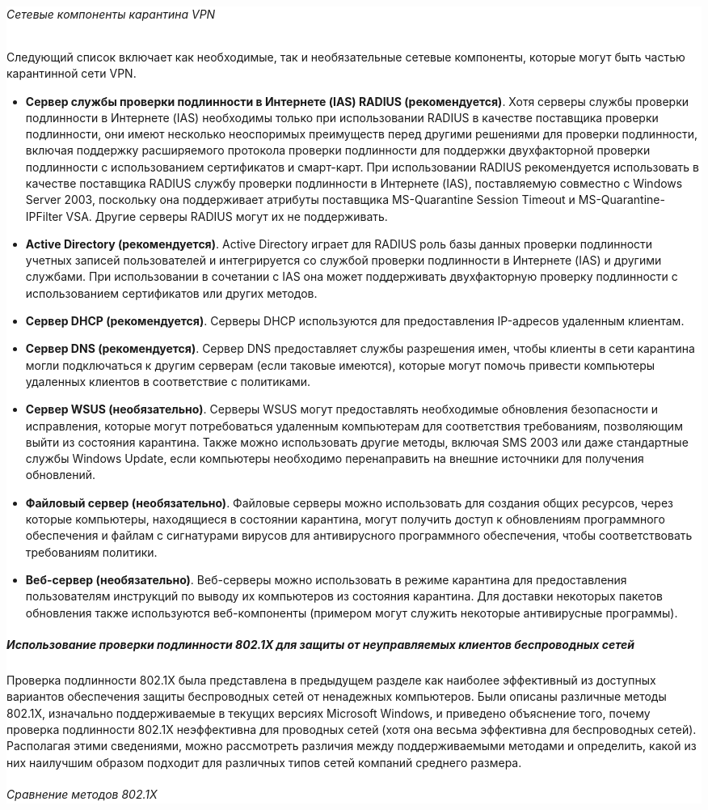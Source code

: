 ###### Сетевые компоненты карантина VPN

Следующий список включает как необходимые, так и необязательные сетевые компоненты, которые могут быть частью карантинной сети VPN.

-   **Сервер службы проверки подлинности в Интернете (IAS) RADIUS (рекомендуется)**. Хотя серверы службы проверки подлинности в Интернете (IAS) необходимы только при использовании RADIUS в качестве поставщика проверки подлинности, они имеют несколько неоспоримых преимуществ перед другими решениями для проверки подлинности, включая поддержку расширяемого протокола проверки подлинности для поддержки двухфакторной проверки подлинности с использованием сертификатов и смарт-карт. При использовании RADIUS рекомендуется использовать в качестве поставщика RADIUS службу проверки подлинности в Интернете (IAS), поставляемую совместно с Windows Server 2003, поскольку она поддерживает атрибуты поставщика MS-Quarantine Session Timeout и MS-Quarantine-IPFilter VSA. Другие серверы RADIUS могут их не поддерживать.

-   **Active Directory (рекомендуется)**. Active Directory играет для RADIUS роль базы данных проверки подлинности учетных записей пользователей и интегрируется со службой проверки подлинности в Интернете (IAS) и другими службами. При использовании в сочетании с IAS она может поддерживать двухфакторную проверку подлинности с использованием сертификатов или других методов.

-   **Сервер DHCP (рекомендуется)**. Серверы DHCP используются для предоставления IP-адресов удаленным клиентам.

-   **Сервер DNS (рекомендуется)**. Сервер DNS предоставляет службы разрешения имен, чтобы клиенты в сети карантина могли подключаться к другим серверам (если таковые имеются), которые могут помочь привести компьютеры удаленных клиентов в соответствие с политиками.

-   **Сервер WSUS (необязательно)**. Серверы WSUS могут предоставлять необходимые обновления безопасности и исправления, которые могут потребоваться удаленным компьютерам для соответствия требованиям, позволяющим выйти из состояния карантина. Также можно использовать другие методы, включая SMS 2003 или даже стандартные службы Windows Update, если компьютеры необходимо перенаправить на внешние источники для получения обновлений.

-   **Файловый сервер (необязательно)**. Файловые серверы можно использовать для создания общих ресурсов, через которые компьютеры, находящиеся в состоянии карантина, могут получить доступ к обновлениям программного обеспечения и файлам с сигнатурами вирусов для антивирусного программного обеспечения, чтобы соответствовать требованиям политики.

-   **Веб-сервер (необязательно)**. Веб-серверы можно использовать в режиме карантина для предоставления пользователям инструкций по выводу их компьютеров из состояния карантина. Для доставки некоторых пакетов обновления также используются веб-компоненты (примером могут служить некоторые антивирусные программы).

##### Использование проверки подлинности 802.1X для защиты от неуправляемых клиентов беспроводных сетей

Проверка подлинности 802.1X была представлена в предыдущем разделе как наиболее эффективный из доступных вариантов обеспечения защиты беспроводных сетей от ненадежных компьютеров. Были описаны различные методы 802.1X, изначально поддерживаемые в текущих версиях Microsoft Windows, и приведено объяснение того, почему проверка подлинности 802.1X неэффективна для проводных сетей (хотя она весьма эффективна для беспроводных сетей). Располагая этими сведениями, можно рассмотреть различия между поддерживаемыми методами и определить, какой из них наилучшим образом подходит для различных типов сетей компаний среднего размера.

###### Сравнение методов 802.1X
